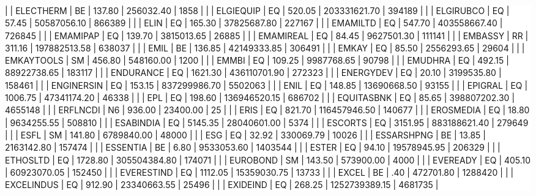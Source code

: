 |  | ELECTHERM | BE | 137.80 | 256032.40 | 1858 |
|  | ELGIEQUIP | EQ | 520.05 | 203331621.70 | 394189 |
|  | ELGIRUBCO | EQ | 57.45 | 50587056.10 | 866389 |
|  | ELIN | EQ | 165.30 | 37825687.80 | 227167 |
|  | EMAMILTD | EQ | 547.70 | 403558667.40 | 726845 |
|  | EMAMIPAP | EQ | 139.70 | 3815013.65 | 26885 |
|  | EMAMIREAL | EQ | 84.45 | 9627501.30 | 111141 |
|  | EMBASSY | RR | 311.16 | 197882513.58 | 638037 |
|  | EMIL | BE | 136.85 | 42149333.85 | 306491 |
|  | EMKAY | EQ | 85.50 | 2556293.65 | 29604 |
|  | EMKAYTOOLS | SM | 456.80 | 548160.00 | 1200 |
|  | EMMBI | EQ | 109.25 | 9987768.65 | 90798 |
|  | EMUDHRA | EQ | 492.15 | 88922738.65 | 183117 |
|  | ENDURANCE | EQ | 1621.30 | 436110701.90 | 272323 |
|  | ENERGYDEV | EQ | 20.10 | 3199535.80 | 158461 |
|  | ENGINERSIN | EQ | 153.15 | 837299986.70 | 5502063 |
|  | ENIL | EQ | 148.85 | 13690668.50 | 93155 |
|  | EPIGRAL | EQ | 1006.75 | 47341174.20 | 46338 |
|  | EPL | EQ | 198.60 | 136946520.15 | 686702 |
|  | EQUITASBNK | EQ | 85.65 | 398807202.30 | 4655148 |
|  | ERFLNCDI | N6 | 936.00 | 23400.00 | 25 |
|  | ERIS | EQ | 821.70 | 116457946.50 | 140677 |
|  | EROSMEDIA | EQ | 18.80 | 9634255.55 | 508810 |
|  | ESABINDIA | EQ | 5145.35 | 28040601.00 | 5374 |
|  | ESCORTS | EQ | 3151.95 | 883188621.40 | 279649 |
|  | ESFL | SM | 141.80 | 6789840.00 | 48000 |
|  | ESG | EQ | 32.92 | 330069.79 | 10026 |
|  | ESSARSHPNG | BE | 13.85 | 2163142.80 | 157474 |
|  | ESSENTIA | BE | 6.80 | 9533053.60 | 1403544 |
|  | ESTER | EQ | 94.10 | 19578945.95 | 206329 |
|  | ETHOSLTD | EQ | 1728.80 | 305504384.80 | 174071 |
|  | EUROBOND | SM | 143.50 | 573900.00 | 4000 |
|  | EVEREADY | EQ | 405.10 | 60923070.05 | 152450 |
|  | EVERESTIND | EQ | 1112.05 | 15359030.75 | 13733 |
|  | EXCEL | BE | .40 | 472701.80 | 1288420 |
|  | EXCELINDUS | EQ | 912.90 | 23340663.55 | 25496 |
|  | EXIDEIND | EQ | 268.25 | 1252739389.15 | 4681735 |
